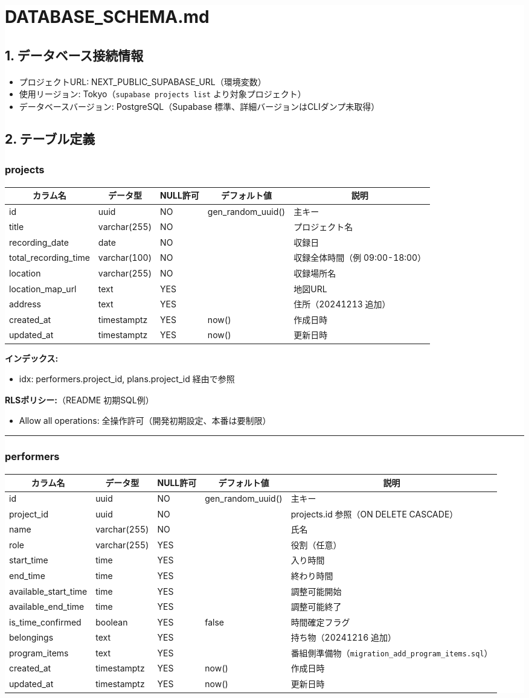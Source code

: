 # DATABASE_SCHEMA.md

## 1. データベース接続情報
- プロジェクトURL: NEXT_PUBLIC_SUPABASE_URL（環境変数）
- 使用リージョン: Tokyo（`supabase projects list` より対象プロジェクト）
- データベースバージョン: PostgreSQL（Supabase 標準、詳細バージョンはCLIダンプ未取得）

## 2. テーブル定義

### projects
| カラム名 | データ型 | NULL許可 | デフォルト値 | 説明 |
|---------|---------|----------|-------------|------|
| id | uuid | NO | gen_random_uuid() | 主キー |
| title | varchar(255) | NO |  | プロジェクト名 |
| recording_date | date | NO |  | 収録日 |
| total_recording_time | varchar(100) | NO |  | 収録全体時間（例 09:00-18:00） |
| location | varchar(255) | NO |  | 収録場所名 |
| location_map_url | text | YES |  | 地図URL |
| address | text | YES |  | 住所（20241213 追加） |
| created_at | timestamptz | YES | now() | 作成日時 |
| updated_at | timestamptz | YES | now() | 更新日時 |

**インデックス:**
- idx: performers.project_id, plans.project_id 経由で参照

**RLSポリシー:**（README 初期SQL例）
- Allow all operations: 全操作許可（開発初期設定、本番は要制限）

---

### performers
| カラム名 | データ型 | NULL許可 | デフォルト値 | 説明 |
|---------|---------|----------|-------------|------|
| id | uuid | NO | gen_random_uuid() | 主キー |
| project_id | uuid | NO |  | projects.id 参照（ON DELETE CASCADE） |
| name | varchar(255) | NO |  | 氏名 |
| role | varchar(255) | YES |  | 役割（任意） |
| start_time | time | YES |  | 入り時間 |
| end_time | time | YES |  | 終わり時間 |
| available_start_time | time | YES |  | 調整可能開始 |
| available_end_time | time | YES |  | 調整可能終了 |
| is_time_confirmed | boolean | YES | false | 時間確定フラグ |
| belongings | text | YES |  | 持ち物（20241216 追加） |
| program_items | text | YES |  | 番組側準備物（`migration_add_program_items.sql`） |
| created_at | timestamptz | YES | now() | 作成日時 |
| updated_at | timestamptz | YES | now() | 更新日時 |
